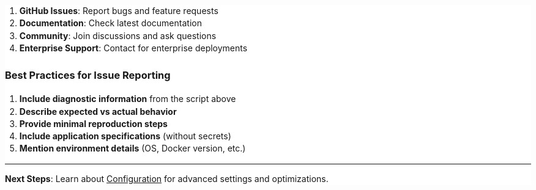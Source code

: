 1. **GitHub Issues**: Report bugs and feature requests
2. **Documentation**: Check latest documentation
3. **Community**: Join discussions and ask questions
4. **Enterprise Support**: Contact for enterprise deployments

### Best Practices for Issue Reporting

1. **Include diagnostic information** from the script above
2. **Describe expected vs actual behavior**
3. **Provide minimal reproduction steps**
4. **Include application specifications** (without secrets)
5. **Mention environment details** (OS, Docker version, etc.)

---

**Next Steps**: Learn about [Configuration](configuration.md) for advanced settings and optimizations.